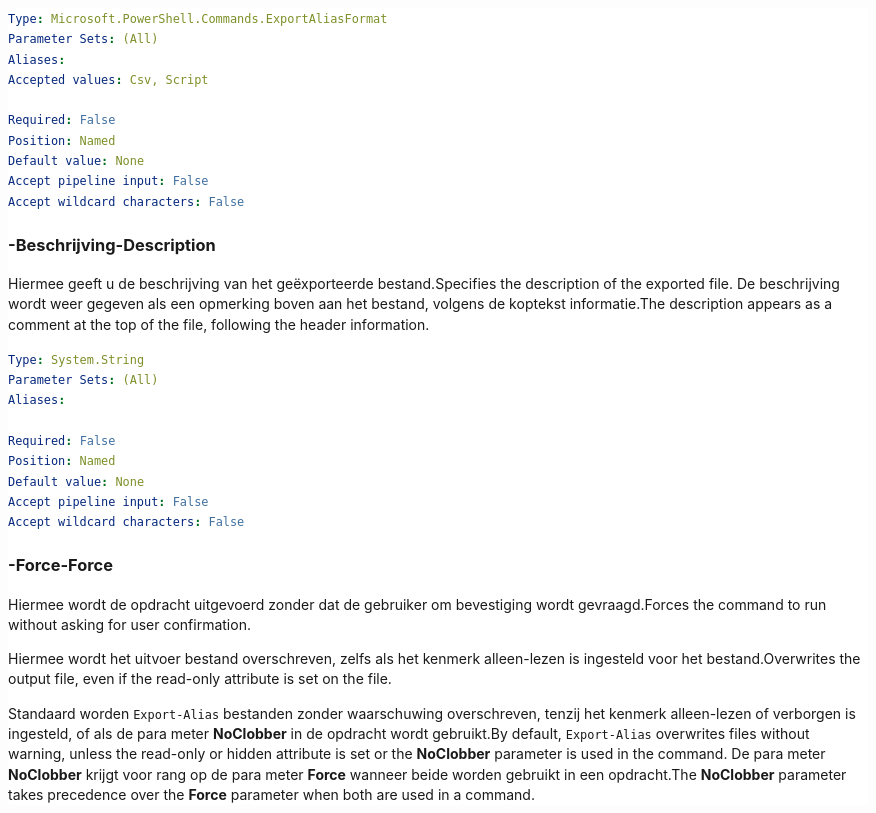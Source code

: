 ```yaml
Type: Microsoft.PowerShell.Commands.ExportAliasFormat
Parameter Sets: (All)
Aliases:
Accepted values: Csv, Script

Required: False
Position: Named
Default value: None
Accept pipeline input: False
Accept wildcard characters: False
```

### <span data-ttu-id="b95ad-145">-Beschrijving</span><span class="sxs-lookup"><span data-stu-id="b95ad-145">-Description</span></span>

<span data-ttu-id="b95ad-146">Hiermee geeft u de beschrijving van het geëxporteerde bestand.</span><span class="sxs-lookup"><span data-stu-id="b95ad-146">Specifies the description of the exported file.</span></span>
<span data-ttu-id="b95ad-147">De beschrijving wordt weer gegeven als een opmerking boven aan het bestand, volgens de koptekst informatie.</span><span class="sxs-lookup"><span data-stu-id="b95ad-147">The description appears as a comment at the top of the file, following the header information.</span></span>

```yaml
Type: System.String
Parameter Sets: (All)
Aliases:

Required: False
Position: Named
Default value: None
Accept pipeline input: False
Accept wildcard characters: False
```

### <span data-ttu-id="b95ad-148">-Force</span><span class="sxs-lookup"><span data-stu-id="b95ad-148">-Force</span></span>

<span data-ttu-id="b95ad-149">Hiermee wordt de opdracht uitgevoerd zonder dat de gebruiker om bevestiging wordt gevraagd.</span><span class="sxs-lookup"><span data-stu-id="b95ad-149">Forces the command to run without asking for user confirmation.</span></span>

<span data-ttu-id="b95ad-150">Hiermee wordt het uitvoer bestand overschreven, zelfs als het kenmerk alleen-lezen is ingesteld voor het bestand.</span><span class="sxs-lookup"><span data-stu-id="b95ad-150">Overwrites the output file, even if the read-only attribute is set on the file.</span></span>

<span data-ttu-id="b95ad-151">Standaard worden `Export-Alias` bestanden zonder waarschuwing overschreven, tenzij het kenmerk alleen-lezen of verborgen is ingesteld, of als de para meter **NoClobber** in de opdracht wordt gebruikt.</span><span class="sxs-lookup"><span data-stu-id="b95ad-151">By default, `Export-Alias` overwrites files without warning, unless the read-only or hidden attribute is set or the **NoClobber** parameter is used in the command.</span></span>
<span data-ttu-id="b95ad-152">De para meter **NoClobber** krijgt voor rang op de para meter **Force** wanneer beide worden gebruikt in een opdracht.</span><span class="sxs-lookup"><span data-stu-id="b95ad-152">The **NoClobber** parameter takes precedence over the **Force** parameter when both are used in a command.</span></span>
